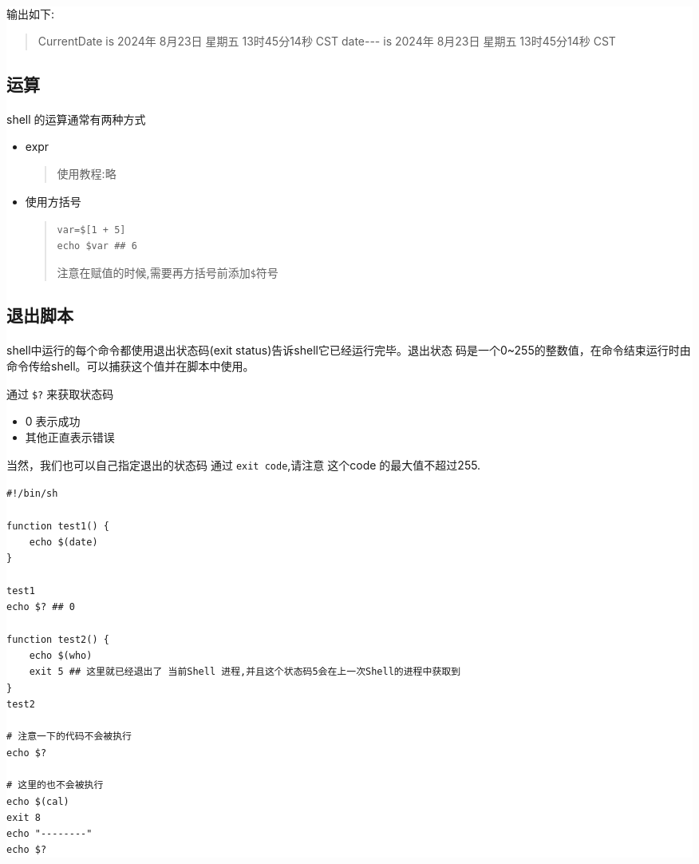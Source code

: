 输出如下:

> CurrentDate is 2024年 8月23日 星期五 13时45分14秒 CST
> date--- is 2024年 8月23日 星期五 13时45分14秒 CST

## 运算

shell 的运算通常有两种方式

- expr

  > 使用教程:略

- 使用方括号

  > ```shell
  > var=$[1 + 5]
  > echo $var ## 6
  > ```
  >
  > 注意在赋值的时候,需要再方括号前添加`$`符号

## 退出脚本

shell中运行的每个命令都使用退出状态码(exit status)告诉shell它已经运行完毕。退出状态 码是一个0~255的整数值，在命令结束运行时由命令传给shell。可以捕获这个值并在脚本中使用。

通过 `$?` 来获取状态码

- 0 表示成功
- 其他正直表示错误

当然，我们也可以自己指定退出的状态码 通过 `exit code`,请注意 这个code 的最大值不超过255.

```shell
#!/bin/sh

function test1() {
    echo $(date)
}

test1
echo $? ## 0

function test2() {
    echo $(who)
    exit 5 ## 这里就已经退出了 当前Shell 进程,并且这个状态码5会在上一次Shell的进程中获取到
}
test2

# 注意一下的代码不会被执行
echo $?

# 这里的也不会被执行
echo $(cal)
exit 8
echo "--------"
echo $?
```
